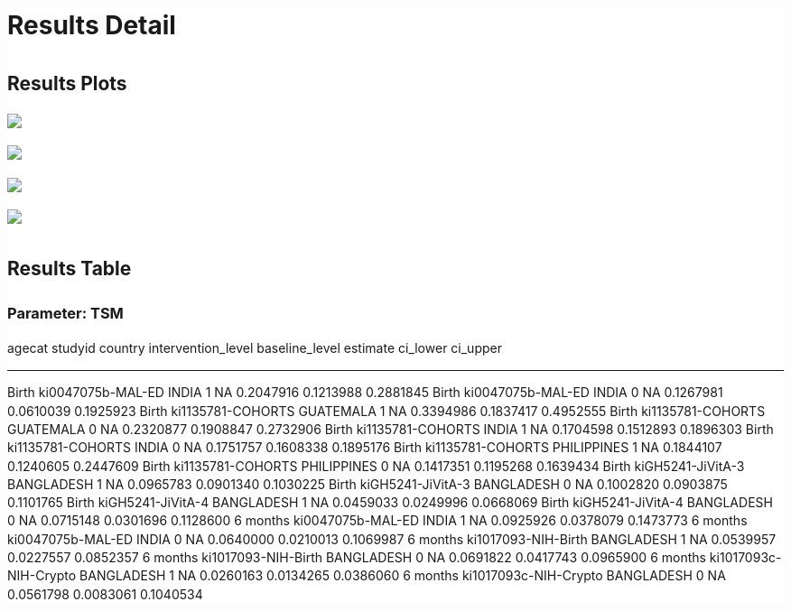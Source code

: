 


# Results Detail

## Results Plots
![](/tmp/54767bad-3590-4aad-a9d0-ec2ccc89acf2/80a2bf54-eb7e-4706-b448-717a775c9854/REPORT_files/figure-html/plot_tsm-1.png)

![](/tmp/54767bad-3590-4aad-a9d0-ec2ccc89acf2/80a2bf54-eb7e-4706-b448-717a775c9854/REPORT_files/figure-html/plot_rr-1.png)



![](/tmp/54767bad-3590-4aad-a9d0-ec2ccc89acf2/80a2bf54-eb7e-4706-b448-717a775c9854/REPORT_files/figure-html/plot_paf-1.png)

![](/tmp/54767bad-3590-4aad-a9d0-ec2ccc89acf2/80a2bf54-eb7e-4706-b448-717a775c9854/REPORT_files/figure-html/plot_par-1.png)

## Results Table

### Parameter: TSM


agecat      studyid                 country       intervention_level   baseline_level     estimate    ci_lower    ci_upper
----------  ----------------------  ------------  -------------------  ---------------  ----------  ----------  ----------
Birth       ki0047075b-MAL-ED       INDIA         1                    NA                0.2047916   0.1213988   0.2881845
Birth       ki0047075b-MAL-ED       INDIA         0                    NA                0.1267981   0.0610039   0.1925923
Birth       ki1135781-COHORTS       GUATEMALA     1                    NA                0.3394986   0.1837417   0.4952555
Birth       ki1135781-COHORTS       GUATEMALA     0                    NA                0.2320877   0.1908847   0.2732906
Birth       ki1135781-COHORTS       INDIA         1                    NA                0.1704598   0.1512893   0.1896303
Birth       ki1135781-COHORTS       INDIA         0                    NA                0.1751757   0.1608338   0.1895176
Birth       ki1135781-COHORTS       PHILIPPINES   1                    NA                0.1844107   0.1240605   0.2447609
Birth       ki1135781-COHORTS       PHILIPPINES   0                    NA                0.1417351   0.1195268   0.1639434
Birth       kiGH5241-JiVitA-3       BANGLADESH    1                    NA                0.0965783   0.0901340   0.1030225
Birth       kiGH5241-JiVitA-3       BANGLADESH    0                    NA                0.1002820   0.0903875   0.1101765
Birth       kiGH5241-JiVitA-4       BANGLADESH    1                    NA                0.0459033   0.0249996   0.0668069
Birth       kiGH5241-JiVitA-4       BANGLADESH    0                    NA                0.0715148   0.0301696   0.1128600
6 months    ki0047075b-MAL-ED       INDIA         1                    NA                0.0925926   0.0378079   0.1473773
6 months    ki0047075b-MAL-ED       INDIA         0                    NA                0.0640000   0.0210013   0.1069987
6 months    ki1017093-NIH-Birth     BANGLADESH    1                    NA                0.0539957   0.0227557   0.0852357
6 months    ki1017093-NIH-Birth     BANGLADESH    0                    NA                0.0691822   0.0417743   0.0965900
6 months    ki1017093c-NIH-Crypto   BANGLADESH    1                    NA                0.0260163   0.0134265   0.0386060
6 months    ki1017093c-NIH-Crypto   BANGLADESH    0                    NA                0.0561798   0.0083061   0.1040534